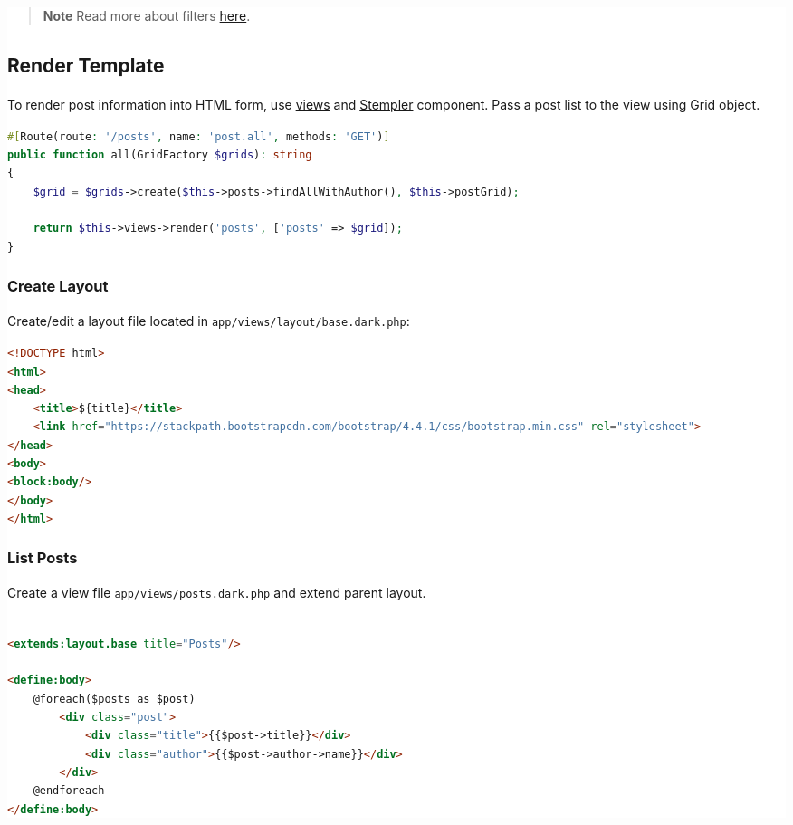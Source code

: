 > **Note**
> Read more about filters [here](/filters/filter.md). 

## Render Template

To render post information into HTML form, use [views](/views/configuration.md) and [Stempler](/stempler/configuration.md)
component. Pass a post list to the view using Grid object.

```php
#[Route(route: '/posts', name: 'post.all', methods: 'GET')] 
public function all(GridFactory $grids): string
{
    $grid = $grids->create($this->posts->findAllWithAuthor(), $this->postGrid);

    return $this->views->render('posts', ['posts' => $grid]);
}
```

### Create Layout

Create/edit a layout file located in `app/views/layout/base.dark.php`:

```html
<!DOCTYPE html>
<html>
<head>
    <title>${title}</title>
    <link href="https://stackpath.bootstrapcdn.com/bootstrap/4.4.1/css/bootstrap.min.css" rel="stylesheet">
</head>
<body>
<block:body/>
</body>
</html>
```  

### List Posts

Create a view file `app/views/posts.dark.php` and extend parent layout.

```html

<extends:layout.base title="Posts"/>

<define:body>
    @foreach($posts as $post)
        <div class="post">
            <div class="title">{{$post->title}}</div>
            <div class="author">{{$post->author->name}}</div>
        </div>
    @endforeach
</define:body>
```

